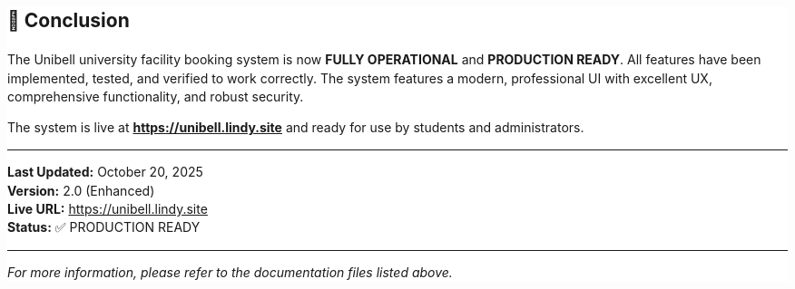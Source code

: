
## 🎉 Conclusion

The Unibell university facility booking system is now **FULLY OPERATIONAL** and **PRODUCTION READY**. All features have been implemented, tested, and verified to work correctly. The system features a modern, professional UI with excellent UX, comprehensive functionality, and robust security.

The system is live at **https://unibell.lindy.site** and ready for use by students and administrators.

---

**Last Updated:** October 20, 2025  
**Version:** 2.0 (Enhanced)  
**Live URL:** https://unibell.lindy.site  
**Status:** ✅ PRODUCTION READY

---

*For more information, please refer to the documentation files listed above.*
